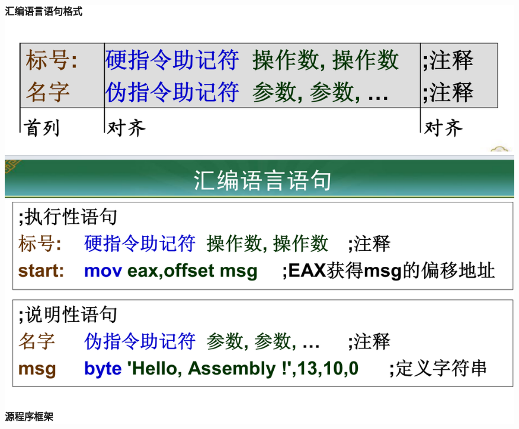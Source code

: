 ### 汇编语言语句格式

![image-20250606215034536](汇编语言期末/image-20250606215034536.png)![image-20250606215052641](汇编语言期末/image-20250606215052641.png)

### 源程序框架
